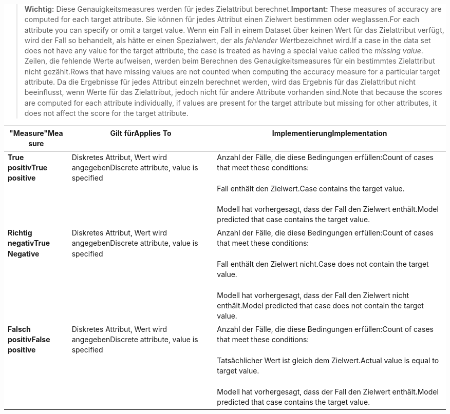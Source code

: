 >  <span data-ttu-id="7a46a-107">**Wichtig:** Diese Genauigkeitsmeasures werden für jedes Zielattribut berechnet.</span><span class="sxs-lookup"><span data-stu-id="7a46a-107">**Important:** These measures of accuracy are computed for each target attribute.</span></span> <span data-ttu-id="7a46a-108">Sie können für jedes Attribut einen Zielwert bestimmen oder weglassen.</span><span class="sxs-lookup"><span data-stu-id="7a46a-108">For each attribute you can specify or omit a target value.</span></span> <span data-ttu-id="7a46a-109">Wenn ein Fall in einem Dataset über keinen Wert für das Zielattribut verfügt, wird der Fall so behandelt, als hätte er einen Spezialwert, der als *fehlender Wert*bezeichnet wird.</span><span class="sxs-lookup"><span data-stu-id="7a46a-109">If a case in the data set does not have any value for the target attribute, the case is treated as having a special value called the *missing value*.</span></span> <span data-ttu-id="7a46a-110">Zeilen, die fehlende Werte aufweisen, werden beim Berechnen des Genauigkeitsmeasures für ein bestimmtes Zielattribut nicht gezählt.</span><span class="sxs-lookup"><span data-stu-id="7a46a-110">Rows that have missing values are not counted when computing the accuracy measure for a particular target attribute.</span></span> <span data-ttu-id="7a46a-111">Da die Ergebnisse für jedes Attribut einzeln berechnet werden, wird das Ergebnis für das Zielattribut nicht beeinflusst, wenn Werte für das Zielattribut, jedoch nicht für andere Attribute vorhanden sind.</span><span class="sxs-lookup"><span data-stu-id="7a46a-111">Note that because the scores are computed for each attribute individually, if values are present for the target attribute but missing for other attributes, it does not affect the score for the target attribute.</span></span>  
  
|<span data-ttu-id="7a46a-112">"Measure"</span><span class="sxs-lookup"><span data-stu-id="7a46a-112">Measure</span></span>|<span data-ttu-id="7a46a-113">Gilt für</span><span class="sxs-lookup"><span data-stu-id="7a46a-113">Applies To</span></span>|<span data-ttu-id="7a46a-114">Implementierung</span><span class="sxs-lookup"><span data-stu-id="7a46a-114">Implementation</span></span>|  
|-------------|----------------|--------------------|  
|<span data-ttu-id="7a46a-115">**True positiv**</span><span class="sxs-lookup"><span data-stu-id="7a46a-115">**True positive**</span></span>|<span data-ttu-id="7a46a-116">Diskretes Attribut, Wert wird angegeben</span><span class="sxs-lookup"><span data-stu-id="7a46a-116">Discrete attribute, value is specified</span></span>|<span data-ttu-id="7a46a-117">Anzahl der Fälle, die diese Bedingungen erfüllen:</span><span class="sxs-lookup"><span data-stu-id="7a46a-117">Count of cases that meet these conditions:</span></span><br /><br /> <span data-ttu-id="7a46a-118">Fall enthält den Zielwert.</span><span class="sxs-lookup"><span data-stu-id="7a46a-118">Case contains the target value.</span></span><br /><br /> <span data-ttu-id="7a46a-119">Modell hat vorhergesagt, dass der Fall den Zielwert enthält.</span><span class="sxs-lookup"><span data-stu-id="7a46a-119">Model predicted that case contains the target value.</span></span>|  
|<span data-ttu-id="7a46a-120">**Richtig negativ**</span><span class="sxs-lookup"><span data-stu-id="7a46a-120">**True Negative**</span></span>|<span data-ttu-id="7a46a-121">Diskretes Attribut, Wert wird angegeben</span><span class="sxs-lookup"><span data-stu-id="7a46a-121">Discrete attribute, value is specified</span></span>|<span data-ttu-id="7a46a-122">Anzahl der Fälle, die diese Bedingungen erfüllen:</span><span class="sxs-lookup"><span data-stu-id="7a46a-122">Count of cases that meet these conditions:</span></span><br /><br /> <span data-ttu-id="7a46a-123">Fall enthält den Zielwert nicht.</span><span class="sxs-lookup"><span data-stu-id="7a46a-123">Case does not contain the target value.</span></span><br /><br /> <span data-ttu-id="7a46a-124">Modell hat vorhergesagt, dass der Fall den Zielwert nicht enthält.</span><span class="sxs-lookup"><span data-stu-id="7a46a-124">Model predicted that case does not contain the target value.</span></span>|  
|<span data-ttu-id="7a46a-125">**Falsch positiv**</span><span class="sxs-lookup"><span data-stu-id="7a46a-125">**False positive**</span></span>|<span data-ttu-id="7a46a-126">Diskretes Attribut, Wert wird angegeben</span><span class="sxs-lookup"><span data-stu-id="7a46a-126">Discrete attribute, value is specified</span></span>|<span data-ttu-id="7a46a-127">Anzahl der Fälle, die diese Bedingungen erfüllen:</span><span class="sxs-lookup"><span data-stu-id="7a46a-127">Count of cases that meet these conditions:</span></span><br /><br /> <span data-ttu-id="7a46a-128">Tatsächlicher Wert ist gleich dem Zielwert.</span><span class="sxs-lookup"><span data-stu-id="7a46a-128">Actual value is equal to target value.</span></span><br /><br /> <span data-ttu-id="7a46a-129">Modell hat vorhergesagt, dass der Fall den Zielwert enthält.</span><span class="sxs-lookup"><span data-stu-id="7a46a-129">Model predicted that case contains the target value.</span></span>|  